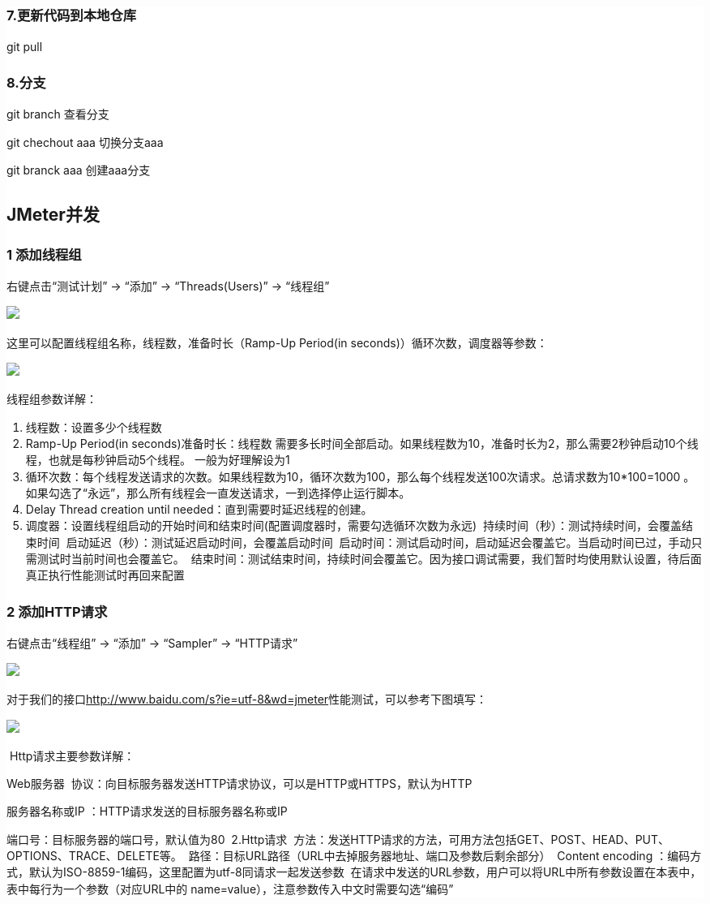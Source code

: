 

###  7.更新代码到本地仓库

git pull 

###  8.分支

git branch  查看分支

git chechout aaa 切换分支aaa   

git branck aaa 创建aaa分支

## JMeter并发

###  1 添加线程组

右键点击“测试计划” -> “添加” -> “Threads(Users)” -> “线程组” 

![](https://gitee.com/chenjinhua_939598604/resources/raw/master/static/20190904170759.png)

这里可以配置线程组名称，线程数，准备时长（Ramp-Up Period(in seconds)）循环次数，调度器等参数：

![](https://gitee.com/chenjinhua_939598604/resources/raw/master/static/20190904170826.png)

线程组参数详解： 

1. 线程数：设置多少个线程数  
2. Ramp-Up Period(in seconds)准备时长：线程数 需要多长时间全部启动。如果线程数为10，准备时长为2，那么需要2秒钟启动10个线程，也就是每秒钟启动5个线程。  一般为好理解设为1
3. 循环次数：每个线程发送请求的次数。如果线程数为10，循环次数为100，那么每个线程发送100次请求。总请求数为10*100=1000 。如果勾选了“永远”，那么所有线程会一直发送请求，一到选择停止运行脚本。  
4. Delay Thread creation until needed：直到需要时延迟线程的创建。  
5. 调度器：设置线程组启动的开始时间和结束时间(配置调度器时，需要勾选循环次数为永远)  持续时间（秒）：测试持续时间，会覆盖结束时间  启动延迟（秒）：测试延迟启动时间，会覆盖启动时间  启动时间：测试启动时间，启动延迟会覆盖它。当启动时间已过，手动只需测试时当前时间也会覆盖它。  结束时间：测试结束时间，持续时间会覆盖它。因为接口调试需要，我们暂时均使用默认设置，待后面真正执行性能测试时再回来配置

###  2 添加HTTP请求

右键点击“线程组” -> “添加” -> “Sampler” -> “HTTP请求” 

![](https://gitee.com/chenjinhua_939598604/resources/raw/master/static/20190904170855.png)

对于我们的接口<http://www.baidu.com/s?ie=utf-8&wd=jmeter>性能测试，可以参考下图填写：

![](https://gitee.com/chenjinhua_939598604/resources/raw/master/static/20190904170912.png)

 Http请求主要参数详解：

Web服务器  协议：向目标服务器发送HTTP请求协议，可以是HTTP或HTTPS，默认为HTTP  

服务器名称或IP ：HTTP请求发送的目标服务器名称或IP  

端口号：目标服务器的端口号，默认值为80  2.Http请求  方法：发送HTTP请求的方法，可用方法包括GET、POST、HEAD、PUT、OPTIONS、TRACE、DELETE等。  路径：目标URL路径（URL中去掉服务器地址、端口及参数后剩余部分）  Content encoding ：编码方式，默认为ISO-8859-1编码，这里配置为utf-8同请求一起发送参数  在请求中发送的URL参数，用户可以将URL中所有参数设置在本表中，表中每行为一个参数（对应URL中的 name=value），注意参数传入中文时需要勾选“编码”